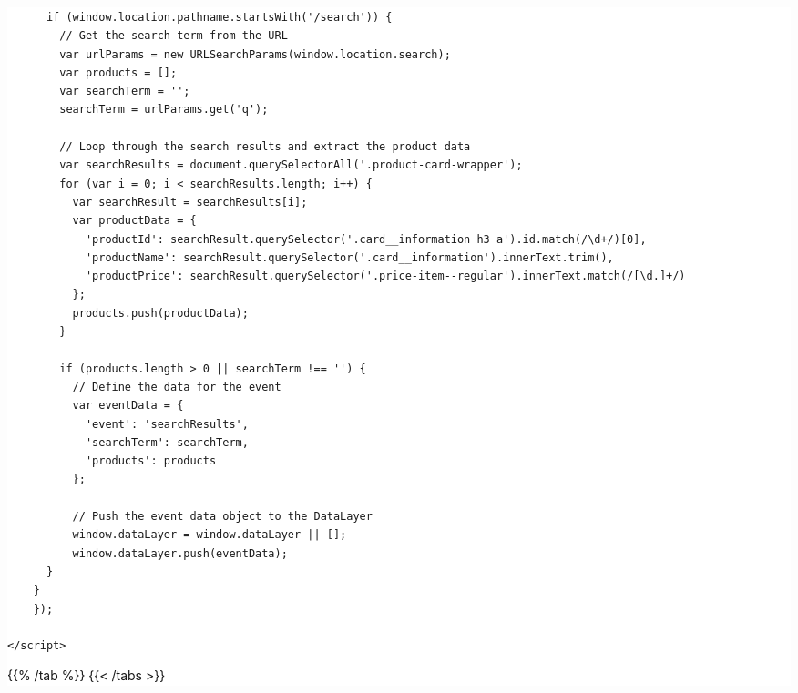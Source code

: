 ```
      if (window.location.pathname.startsWith('/search')) {
        // Get the search term from the URL
        var urlParams = new URLSearchParams(window.location.search);
        var products = [];
        var searchTerm = '';
        searchTerm = urlParams.get('q');
    
        // Loop through the search results and extract the product data
        var searchResults = document.querySelectorAll('.product-card-wrapper');
        for (var i = 0; i < searchResults.length; i++) {
          var searchResult = searchResults[i];
          var productData = {
            'productId': searchResult.querySelector('.card__information h3 a').id.match(/\d+/)[0],
            'productName': searchResult.querySelector('.card__information').innerText.trim(),
            'productPrice': searchResult.querySelector('.price-item--regular').innerText.match(/[\d.]+/)
          };
          products.push(productData);
        }

        if (products.length > 0 || searchTerm !== '') {
          // Define the data for the event
          var eventData = {
            'event': 'searchResults',
            'searchTerm': searchTerm,
            'products': products
          };
      
          // Push the event data object to the DataLayer
          window.dataLayer = window.dataLayer || [];
          window.dataLayer.push(eventData);
      }
    }
    });

</script>
```

{{% /tab %}}
{{< /tabs >}}
